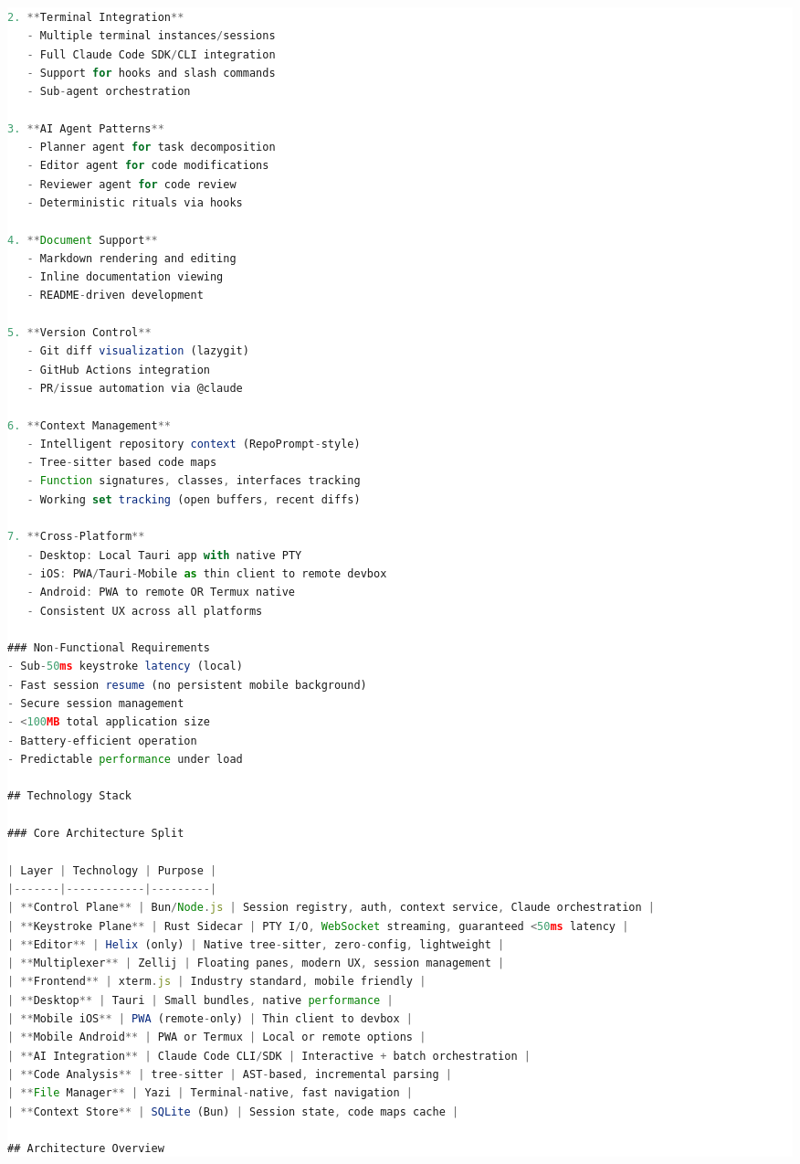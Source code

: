 ```typescript
2. **Terminal Integration**
   - Multiple terminal instances/sessions
   - Full Claude Code SDK/CLI integration
   - Support for hooks and slash commands
   - Sub-agent orchestration

3. **AI Agent Patterns**
   - Planner agent for task decomposition
   - Editor agent for code modifications
   - Reviewer agent for code review
   - Deterministic rituals via hooks

4. **Document Support**
   - Markdown rendering and editing
   - Inline documentation viewing
   - README-driven development

5. **Version Control**
   - Git diff visualization (lazygit)
   - GitHub Actions integration
   - PR/issue automation via @claude

6. **Context Management**
   - Intelligent repository context (RepoPrompt-style)
   - Tree-sitter based code maps
   - Function signatures, classes, interfaces tracking
   - Working set tracking (open buffers, recent diffs)

7. **Cross-Platform**
   - Desktop: Local Tauri app with native PTY
   - iOS: PWA/Tauri-Mobile as thin client to remote devbox
   - Android: PWA to remote OR Termux native
   - Consistent UX across all platforms

### Non-Functional Requirements
- Sub-50ms keystroke latency (local)
- Fast session resume (no persistent mobile background)
- Secure session management
- <100MB total application size
- Battery-efficient operation
- Predictable performance under load

## Technology Stack

### Core Architecture Split

| Layer | Technology | Purpose |
|-------|------------|---------|
| **Control Plane** | Bun/Node.js | Session registry, auth, context service, Claude orchestration |
| **Keystroke Plane** | Rust Sidecar | PTY I/O, WebSocket streaming, guaranteed <50ms latency |
| **Editor** | Helix (only) | Native tree-sitter, zero-config, lightweight |
| **Multiplexer** | Zellij | Floating panes, modern UX, session management |
| **Frontend** | xterm.js | Industry standard, mobile friendly |
| **Desktop** | Tauri | Small bundles, native performance |
| **Mobile iOS** | PWA (remote-only) | Thin client to devbox |
| **Mobile Android** | PWA or Termux | Local or remote options |
| **AI Integration** | Claude Code CLI/SDK | Interactive + batch orchestration |
| **Code Analysis** | tree-sitter | AST-based, incremental parsing |
| **File Manager** | Yazi | Terminal-native, fast navigation |
| **Context Store** | SQLite (Bun) | Session state, code maps cache |

## Architecture Overview

```